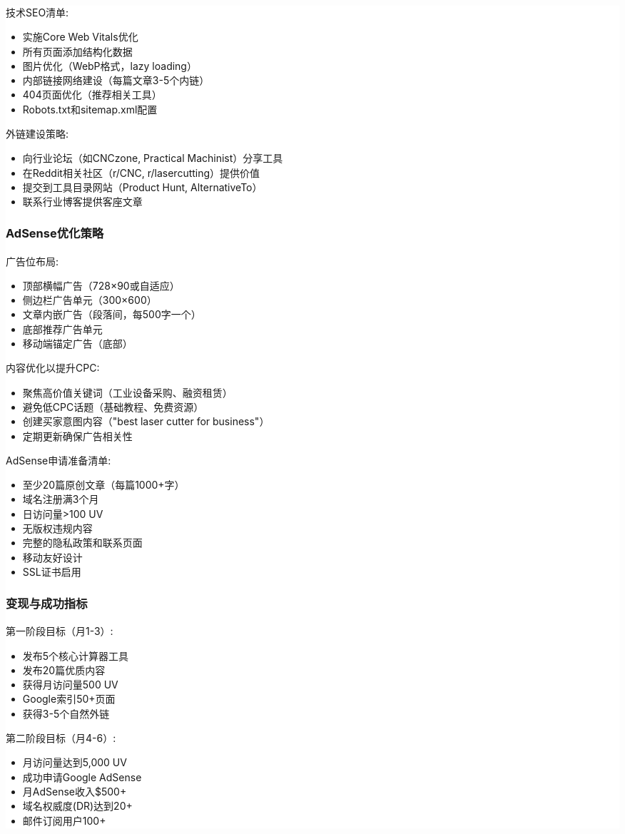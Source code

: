 技术SEO清单:
- 实施Core Web Vitals优化
- 所有页面添加结构化数据
- 图片优化（WebP格式，lazy loading）
- 内部链接网络建设（每篇文章3-5个内链）
- 404页面优化（推荐相关工具）
- Robots.txt和sitemap.xml配置

外链建设策略:
- 向行业论坛（如CNCzone, Practical Machinist）分享工具
- 在Reddit相关社区（r/CNC, r/lasercutting）提供价值
- 提交到工具目录网站（Product Hunt, AlternativeTo）
- 联系行业博客提供客座文章

### AdSense优化策略

广告位布局:
- 顶部横幅广告（728×90或自适应）
- 侧边栏广告单元（300×600）
- 文章内嵌广告（段落间，每500字一个）
- 底部推荐广告单元
- 移动端锚定广告（底部）

内容优化以提升CPC:
- 聚焦高价值关键词（工业设备采购、融资租赁）
- 避免低CPC话题（基础教程、免费资源）
- 创建买家意图内容（"best laser cutter for business"）
- 定期更新确保广告相关性

AdSense申请准备清单:
- 至少20篇原创文章（每篇1000+字）
- 域名注册满3个月
- 日访问量>100 UV
- 无版权违规内容
- 完整的隐私政策和联系页面
- 移动友好设计
- SSL证书启用

### 变现与成功指标

第一阶段目标（月1-3）:
- 发布5个核心计算器工具
- 发布20篇优质内容
- 获得月访问量500 UV
- Google索引50+页面
- 获得3-5个自然外链

第二阶段目标（月4-6）:
- 月访问量达到5,000 UV
- 成功申请Google AdSense
- 月AdSense收入$500+
- 域名权威度(DR)达到20+
- 邮件订阅用户100+
